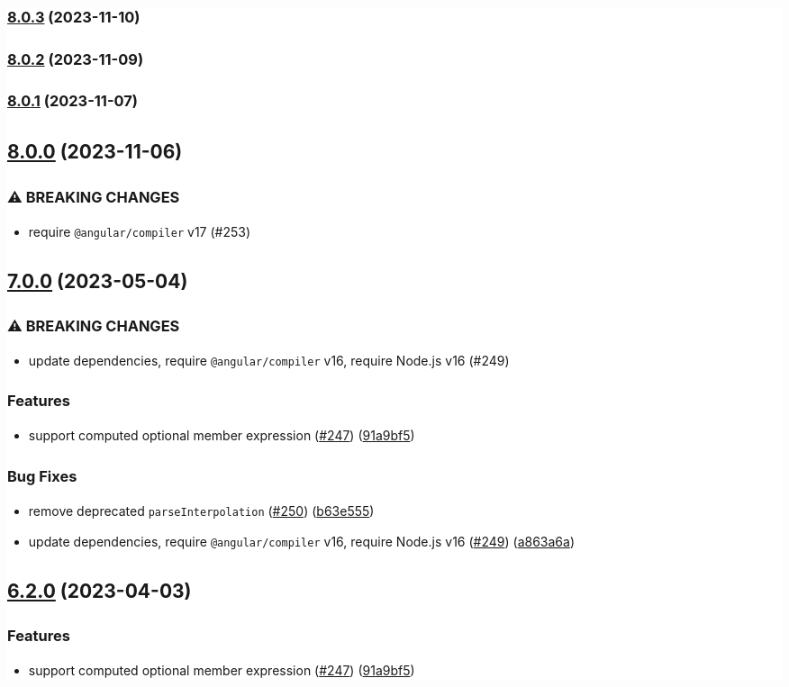 ### [8.0.3](https://github.com/prettier/angular-estree-parser/compare/v8.0.2...v8.0.3) (2023-11-10)

### [8.0.2](https://github.com/prettier/angular-estree-parser/compare/v8.0.1...v8.0.2) (2023-11-09)

### [8.0.1](https://github.com/prettier/angular-estree-parser/compare/v8.0.0...v8.0.1) (2023-11-07)

## [8.0.0](https://github.com/prettier/angular-estree-parser/compare/v6.2.0...v8.0.0) (2023-11-06)


### ⚠ BREAKING CHANGES

* require `@angular/compiler` v17 (#253)

## [7.0.0](https://github.com/prettier/angular-estree-parser/compare/v6.0.0...v7.0.0) (2023-05-04)


### ⚠ BREAKING CHANGES

* update dependencies, require `@angular/compiler` v16, require Node.js v16 (#249)

### Features

* support computed optional member expression ([#247](https://github.com/prettier/angular-estree-parser/issues/247)) ([91a9bf5](https://github.com/prettier/angular-estree-parser/commit/91a9bf58f853e90ad3e7581ab64a8427cf04b928))


### Bug Fixes

* remove deprecated `parseInterpolation` ([#250](https://github.com/prettier/angular-estree-parser/issues/250)) ([b63e555](https://github.com/prettier/angular-estree-parser/commit/b63e5555e5829b82467f9528aeb9bca7f07d1633))


* update dependencies, require `@angular/compiler` v16, require Node.js v16 ([#249](https://github.com/prettier/angular-estree-parser/issues/249)) ([a863a6a](https://github.com/prettier/angular-estree-parser/commit/a863a6a91edf99d79c969aa533cc03b3a21f0d7b))

## [6.2.0](https://github.com/prettier/angular-estree-parser/compare/v6.1.0...v6.2.0) (2023-04-03)


### Features

* support computed optional member expression ([#247](https://github.com/prettier/angular-estree-parser/issues/247)) ([91a9bf5](https://github.com/prettier/angular-estree-parser/commit/91a9bf58f853e90ad3e7581ab64a8427cf04b928))
